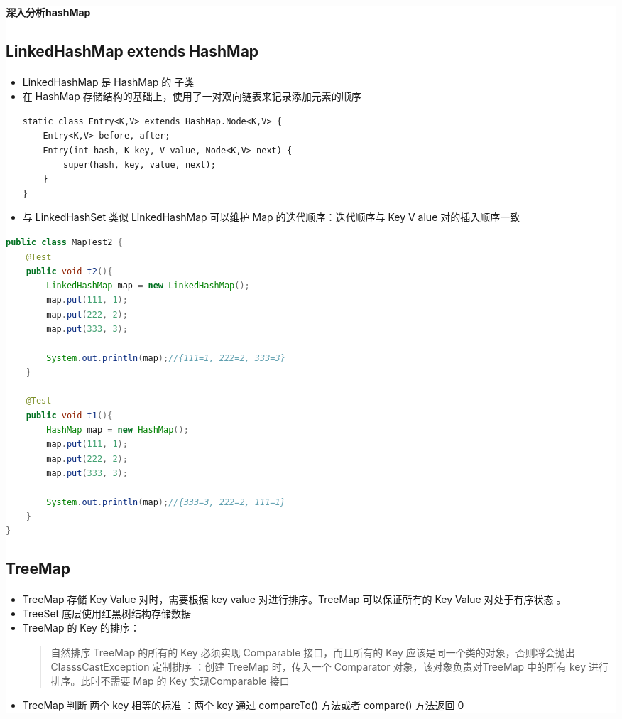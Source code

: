 **深入分析hashMap**
<object data="https://blog.zhaojq.top/gitbook/Chapter1/collection/static/hashMap.pdf" type="application/pdf" width="800px" height="700px">
    <embed src="https://blog.zhaojq.top/gitbook/Chapter1/collection/static/hashMap.pdf">
        <p>This browser does not support PDFs. Please download the PDF to view it: <a href="https://blog.zhaojq.top/gitbook/Chapter1/collection/static/hashMap.pdf">Download PDF</a>.</p>
    </embed>
</object>

## LinkedHashMap extends HashMap
* LinkedHashMap 是 HashMap 的 子类  
* 在 HashMap 存储结构的基础上，使用了一对双向链表来记录添加元素的顺序  
    ```
    static class Entry<K,V> extends HashMap.Node<K,V> {
        Entry<K,V> before, after;
        Entry(int hash, K key, V value, Node<K,V> next) {
            super(hash, key, value, next);
        }
    }
    ```
* 与 LinkedHashSet 类似 LinkedHashMap 可以维护 Map 的迭代顺序：迭代顺序与 Key V alue 对的插入顺序一致  

```java
public class MapTest2 {
    @Test
    public void t2(){
        LinkedHashMap map = new LinkedHashMap();
        map.put(111, 1);
        map.put(222, 2);
        map.put(333, 3);

        System.out.println(map);//{111=1, 222=2, 333=3}
    }

    @Test
    public void t1(){
        HashMap map = new HashMap();
        map.put(111, 1);
        map.put(222, 2);
        map.put(333, 3);

        System.out.println(map);//{333=3, 222=2, 111=1}
    }
}
```

## TreeMap
* TreeMap 存储 Key Value 对时，需要根据 key value 对进行排序。TreeMap 可以保证所有的 Key Value 对处于有序状态 。
* TreeSet 底层使用红黑树结构存储数据
* TreeMap 的 Key 的排序：
    > 自然排序 TreeMap 的所有的 Key 必须实现 Comparable 接口，而且所有的 Key 应该是同一个类的对象，否则将会抛出 ClasssCastException
    > 定制排序 ：创建 TreeMap 时，传入一个 Comparator 对象，该对象负责对TreeMap 中的所有 key 进行排序。此时不需要 Map 的 Key 实现Comparable 接口
* TreeMap 判断 两个 key 相等的标准 ：两个 key 通过 compareTo() 方法或者 compare() 方法返回 0
